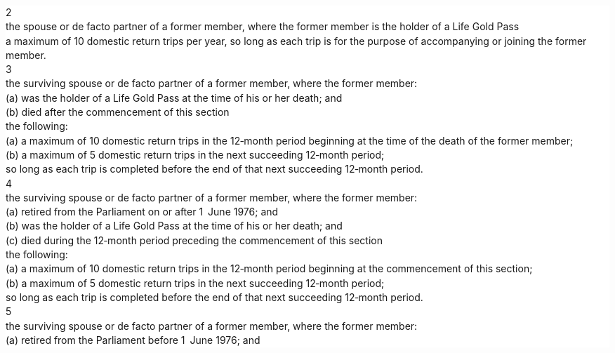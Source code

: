   <td>
    <div>2</div>
  </td>
  <td>
    <div>the spouse or de facto partner of a former member, where the former member
      is the holder of a Life Gold Pass</div>
  </td>
  <td>
    <div>a maximum of 10 domestic return trips per year, so long as each trip is
      for the purpose of accompanying or joining the former member.</div>
  </td>
</tr>
<tr>
  <td>
    <div>3</div>
  </td>
  <td>
    <div>the surviving spouse or de facto partner of a former member, where the
      former member:</div>
    <div>(a) was the holder of a Life Gold Pass at the time of his or her death;
      and</div>
    <div>(b) died after the commencement of this section</div>
  </td>
  <td>
    <div>the following:</div>
    <div>(a) a maximum of 10 domestic return trips in the 12‑month period beginning
      at the time of the death of the former member;</div>
    <div>(b) a maximum of 5 domestic return trips in the next succeeding 12‑month
      period;</div>
    <div>so long as each trip is completed before the end of that next succeeding
      12‑month period.</div>
  </td>
</tr>
<tr>
  <td>
    <div>4</div>
  </td>
  <td>
    <div>the surviving spouse or de facto partner of a former member, where the
      former member:</div>
    <div>(a) retired from the Parliament on or after 1 June 1976; and</div>
    <div>(b) was the holder of a Life Gold Pass at the time of his or her death;
      and</div>
    <div>(c) died during the 12‑month period preceding the commencement of this
      section</div>
  </td>
  <td>
    <div>the following:</div>
    <div>(a) a maximum of 10 domestic return trips in the 12‑month period beginning
      at the commencement of this section;</div>
    <div>(b) a maximum of 5 domestic return trips in the next succeeding 12‑month
      period;</div>
    <div>so long as each trip is completed before the end of that next succeeding
      12‑month period.</div>
  </td>
</tr>
<tr>
  <td>
    <div>5</div>
  </td>
  <td>
    <div>the surviving spouse or de facto partner of a former member, where the
      former member:</div>
    <div>(a) retired from the Parliament before 1 June 1976; and</div>